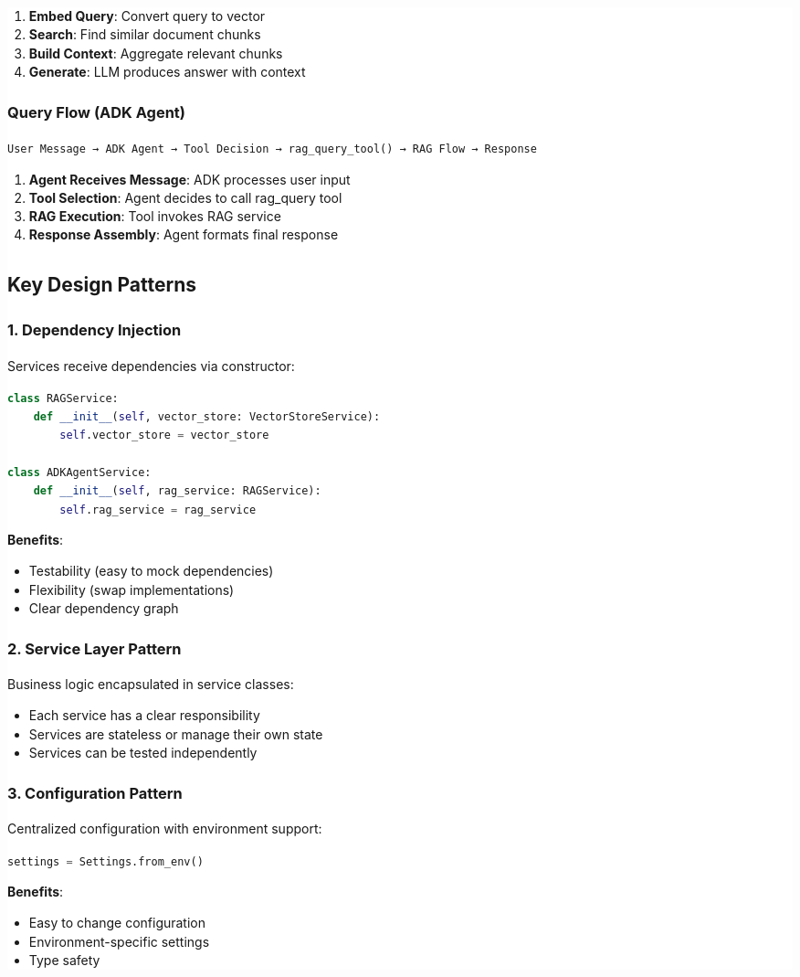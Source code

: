 1. **Embed Query**: Convert query to vector
2. **Search**: Find similar document chunks
3. **Build Context**: Aggregate relevant chunks
4. **Generate**: LLM produces answer with context

### Query Flow (ADK Agent)

```
User Message → ADK Agent → Tool Decision → rag_query_tool() → RAG Flow → Response
```

1. **Agent Receives Message**: ADK processes user input
2. **Tool Selection**: Agent decides to call rag_query tool
3. **RAG Execution**: Tool invokes RAG service
4. **Response Assembly**: Agent formats final response

## Key Design Patterns

### 1. Dependency Injection

Services receive dependencies via constructor:

```python
class RAGService:
    def __init__(self, vector_store: VectorStoreService):
        self.vector_store = vector_store

class ADKAgentService:
    def __init__(self, rag_service: RAGService):
        self.rag_service = rag_service
```

**Benefits**:
- Testability (easy to mock dependencies)
- Flexibility (swap implementations)
- Clear dependency graph

### 2. Service Layer Pattern

Business logic encapsulated in service classes:

- Each service has a clear responsibility
- Services are stateless or manage their own state
- Services can be tested independently

### 3. Configuration Pattern

Centralized configuration with environment support:

```python
settings = Settings.from_env()
```

**Benefits**:
- Easy to change configuration
- Environment-specific settings
- Type safety
